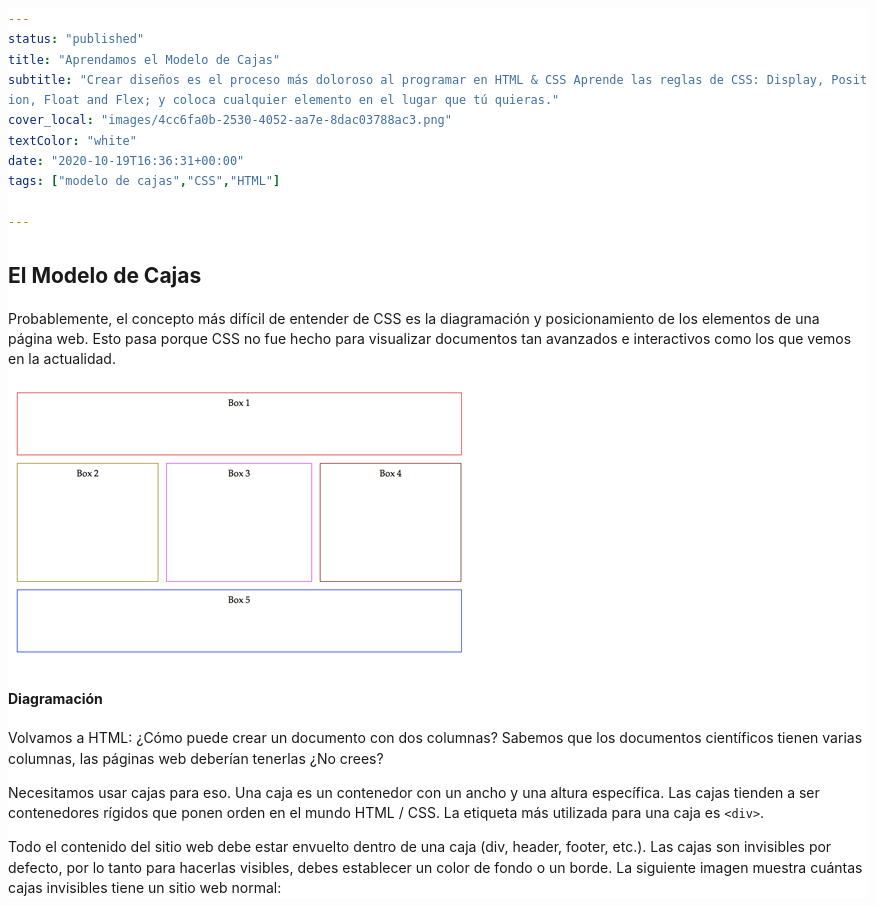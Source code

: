 ```yaml
---
status: "published"
title: "Aprendamos el Modelo de Cajas"
subtitle: "Crear diseños es el proceso más doloroso al programar en HTML & CSS Aprende las reglas de CSS: Display, Position, Float and Flex; y coloca cualquier elemento en el lugar que tú quieras."
cover_local: "images/4cc6fa0b-2530-4052-aa7e-8dac03788ac3.png"
textColor: "white"
date: "2020-10-19T16:36:31+00:00"
tags: ["modelo de cajas","CSS","HTML"]

---
```


## El Modelo de Cajas


Probablemente, el concepto más difícil de entender de CSS es la diagramación y posicionamiento de los elementos de una página web.  Esto pasa porque CSS no fue hecho para visualizar documentos tan avanzados e interactivos como los que vemos en la actualidad.

![css layout](images/dccad91a-93b3-49c9-a437-6612087b9ee4.png)   

#### Diagramación
Volvamos a HTML:  ¿Cómo puede crear un documento con dos columnas? Sabemos que los documentos científicos tienen varias columnas, las páginas web deberían tenerlas ¿No crees?

Necesitamos usar cajas para eso. Una caja es un contenedor con un ancho y una altura específica. Las cajas tienden a ser contenedores rígidos que ponen orden en el mundo HTML / CSS. La etiqueta más utilizada para una caja es `<div>`.


Todo el contenido del sitio web debe estar envuelto dentro de una caja (div, header, footer, etc.). Las cajas son invisibles por defecto, por lo tanto para hacerlas visibles, debes establecer un color de fondo o un borde.  La siguiente imagen muestra cuántas cajas invisibles tiene un sitio web normal:

<BeforeAfter width="500px"
    before="images/40818d0d-60c6-4ef3-a488-834f21ddebf1.png" after="images/0c89a48e-d488-4e5c-807a-fd6b9a9179f6.png" />
